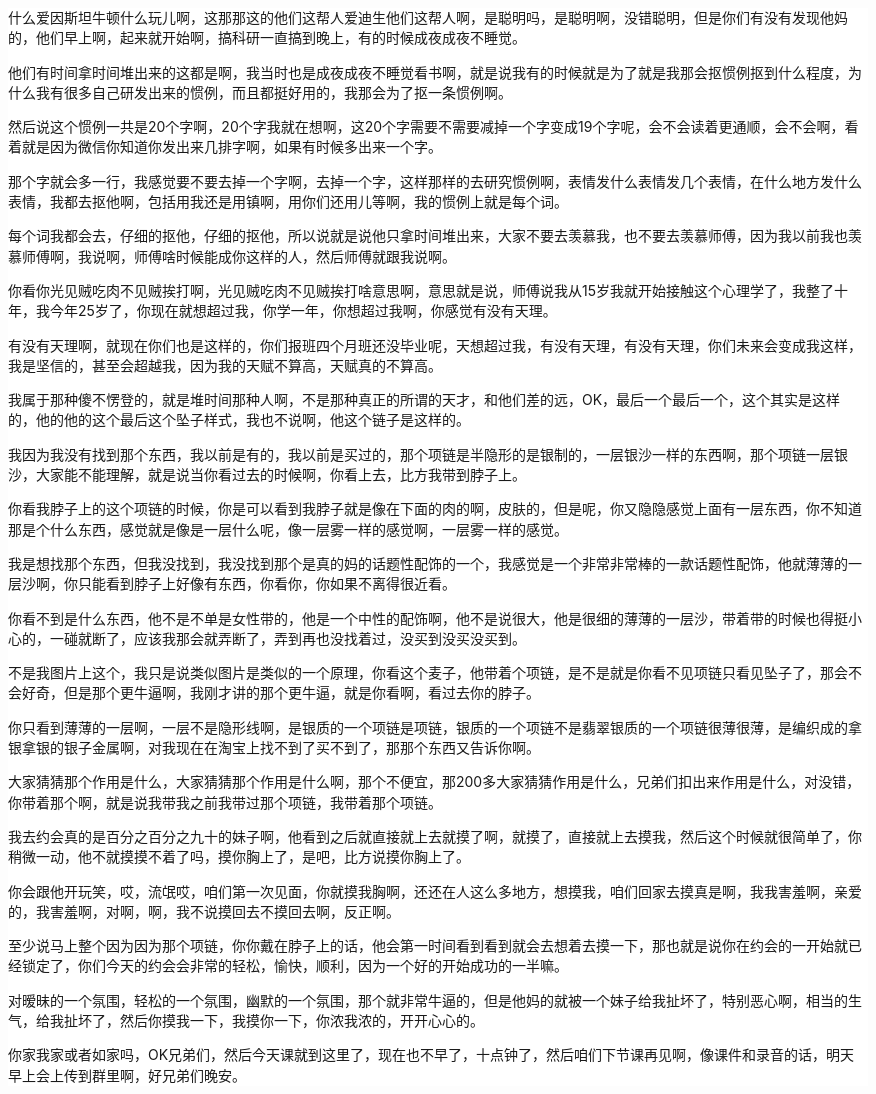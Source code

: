 什么爱因斯坦牛顿什么玩儿啊，这那那这的他们这帮人爱迪生他们这帮人啊，是聪明吗，是聪明啊，没错聪明，但是你们有没有发现他妈的，他们早上啊，起来就开始啊，搞科研一直搞到晚上，有的时候成夜成夜不睡觉。

他们有时间拿时间堆出来的这都是啊，我当时也是成夜成夜不睡觉看书啊，就是说我有的时候就是为了就是我那会抠惯例抠到什么程度，为什么我有很多自己研发出来的惯例，而且都挺好用的，我那会为了抠一条惯例啊。

然后说这个惯例一共是20个字啊，20个字我就在想啊，这20个字需要不需要减掉一个字变成19个字呢，会不会读着更通顺，会不会啊，看着就是因为微信你知道你发出来几排字啊，如果有时候多出来一个字。

那个字就会多一行，我感觉要不要去掉一个字啊，去掉一个字，这样那样的去研究惯例啊，表情发什么表情发几个表情，在什么地方发什么表情，我都去抠他啊，包括用我还是用镇啊，用你们还用儿等啊，我的惯例上就是每个词。

每个词我都会去，仔细的抠他，仔细的抠他，所以说就是说他只拿时间堆出来，大家不要去羡慕我，也不要去羡慕师傅，因为我以前我也羡慕师傅啊，我说啊，师傅啥时候能成你这样的人，然后师傅就跟我说啊。

你看你光见贼吃肉不见贼挨打啊，光见贼吃肉不见贼挨打啥意思啊，意思就是说，师傅说我从15岁我就开始接触这个心理学了，我整了十年，我今年25岁了，你现在就想超过我，你学一年，你想超过我啊，你感觉有没有天理。

有没有天理啊，就现在你们也是这样的，你们报班四个月班还没毕业呢，天想超过我，有没有天理，有没有天理，你们未来会变成我这样，我是坚信的，甚至会超越我，因为我的天赋不算高，天赋真的不算高。

我属于那种傻不愣登的，就是堆时间那种人啊，不是那种真正的所谓的天才，和他们差的远，OK，最后一个最后一个，这个其实是这样的，他的他的这个最后这个坠子样式，我也不说啊，他这个链子是这样的。

我因为我没有找到那个东西，我以前是有的，我以前是买过的，那个项链是半隐形的是银制的，一层银沙一样的东西啊，那个项链一层银沙，大家能不能理解，就是说当你看过去的时候啊，你看上去，比方我带到脖子上。

你看我脖子上的这个项链的时候，你是可以看到我脖子就是像在下面的肉的啊，皮肤的，但是呢，你又隐隐感觉上面有一层东西，你不知道那是个什么东西，感觉就是像是一层什么呢，像一层雾一样的感觉啊，一层雾一样的感觉。

我是想找那个东西，但我没找到，我没找到那个是真的妈的话题性配饰的一个，我感觉是一个非常非常棒的一款话题性配饰，他就薄薄的一层沙啊，你只能看到脖子上好像有东西，你看你，你如果不离得很近看。

你看不到是什么东西，他不是不单是女性带的，他是一个中性的配饰啊，他不是说很大，他是很细的薄薄的一层沙，带着带的时候也得挺小心的，一碰就断了，应该我那会就弄断了，弄到再也没找着过，没买到没买没买到。

不是我图片上这个，我只是说类似图片是类似的一个原理，你看这个麦子，他带着个项链，是不是就是你看不见项链只看见坠子了，那会不会好奇，但是那个更牛逼啊，我刚才讲的那个更牛逼，就是你看啊，看过去你的脖子。

你只看到薄薄的一层啊，一层不是隐形线啊，是银质的一个项链是项链，银质的一个项链不是翡翠银质的一个项链很薄很薄，是编织成的拿银拿银的银子金属啊，对我现在在淘宝上找不到了买不到了，那那个东西又告诉你啊。

大家猜猜那个作用是什么，大家猜猜那个作用是什么啊，那个不便宜，那200多大家猜猜作用是什么，兄弟们扣出来作用是什么，对没错，你带着那个啊，就是说我带我之前我带过那个项链，我带着那个项链。

我去约会真的是百分之百分之九十的妹子啊，他看到之后就直接就上去就摸了啊，就摸了，直接就上去摸我，然后这个时候就很简单了，你稍微一动，他不就摸摸不着了吗，摸你胸上了，是吧，比方说摸你胸上了。

你会跟他开玩笑，哎，流氓哎，咱们第一次见面，你就摸我胸啊，还还在人这么多地方，想摸我，咱们回家去摸真是啊，我我害羞啊，亲爱的，我害羞啊，对啊，啊，我不说摸回去不摸回去啊，反正啊。

至少说马上整个因为因为那个项链，你你戴在脖子上的话，他会第一时间看到看到就会去想着去摸一下，那也就是说你在约会的一开始就已经锁定了，你们今天的约会会非常的轻松，愉快，顺利，因为一个好的开始成功的一半嘛。

对暧昧的一个氛围，轻松的一个氛围，幽默的一个氛围，那个就非常牛逼的，但是他妈的就被一个妹子给我扯坏了，特别恶心啊，相当的生气，给我扯坏了，然后你摸我一下，我摸你一下，你浓我浓的，开开心心的。

你家我家或者如家吗，OK兄弟们，然后今天课就到这里了，现在也不早了，十点钟了，然后咱们下节课再见啊，像课件和录音的话，明天早上会上传到群里啊，好兄弟们晚安。

